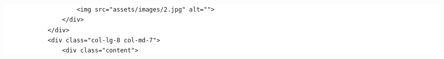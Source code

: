                         <img src="assets/images/2.jpg" alt="">
                    </div>
                </div>
                <div class="col-lg-8 col-md-7">
                    <div class="content">